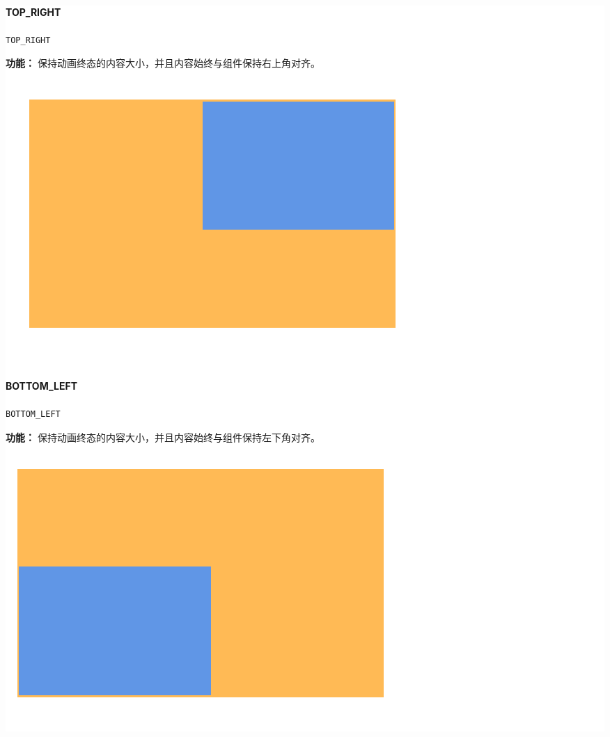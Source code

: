 #### TOP_RIGHT

```cangjie
TOP_RIGHT
```

**功能：** 保持动画终态的内容大小，并且内容始终与组件保持右上角对齐。

![renderfit_top_right](figures/renderfit_top_right.png)

#### BOTTOM_LEFT

```cangjie
BOTTOM_LEFT
```

**功能：** 保持动画终态的内容大小，并且内容始终与组件保持左下角对齐。

![renderfit_bottom_left](figures/renderfit_bottom_left.png)
